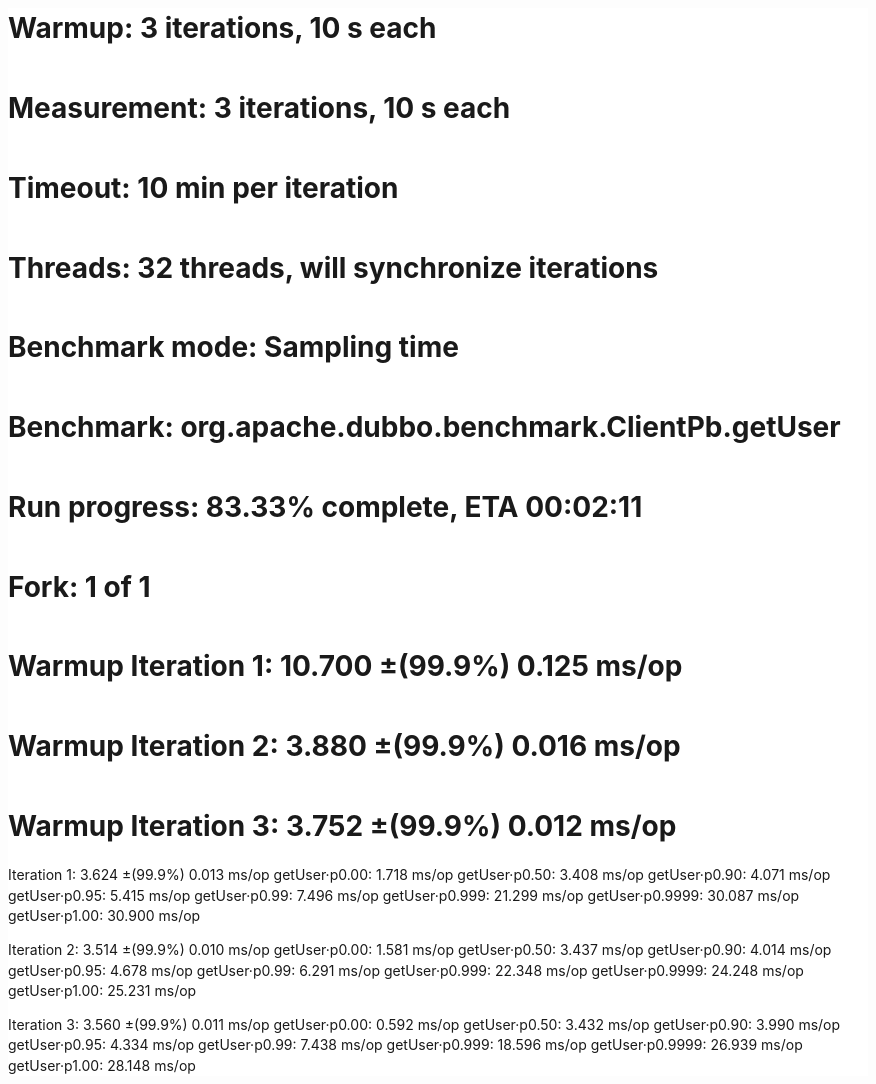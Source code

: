 # Warmup: 3 iterations, 10 s each
# Measurement: 3 iterations, 10 s each
# Timeout: 10 min per iteration
# Threads: 32 threads, will synchronize iterations
# Benchmark mode: Sampling time
# Benchmark: org.apache.dubbo.benchmark.ClientPb.getUser

# Run progress: 83.33% complete, ETA 00:02:11
# Fork: 1 of 1
# Warmup Iteration   1: 10.700 ±(99.9%) 0.125 ms/op
# Warmup Iteration   2: 3.880 ±(99.9%) 0.016 ms/op
# Warmup Iteration   3: 3.752 ±(99.9%) 0.012 ms/op
Iteration   1: 3.624 ±(99.9%) 0.013 ms/op
                 getUser·p0.00:   1.718 ms/op
                 getUser·p0.50:   3.408 ms/op
                 getUser·p0.90:   4.071 ms/op
                 getUser·p0.95:   5.415 ms/op
                 getUser·p0.99:   7.496 ms/op
                 getUser·p0.999:  21.299 ms/op
                 getUser·p0.9999: 30.087 ms/op
                 getUser·p1.00:   30.900 ms/op

Iteration   2: 3.514 ±(99.9%) 0.010 ms/op
                 getUser·p0.00:   1.581 ms/op
                 getUser·p0.50:   3.437 ms/op
                 getUser·p0.90:   4.014 ms/op
                 getUser·p0.95:   4.678 ms/op
                 getUser·p0.99:   6.291 ms/op
                 getUser·p0.999:  22.348 ms/op
                 getUser·p0.9999: 24.248 ms/op
                 getUser·p1.00:   25.231 ms/op

Iteration   3: 3.560 ±(99.9%) 0.011 ms/op
                 getUser·p0.00:   0.592 ms/op
                 getUser·p0.50:   3.432 ms/op
                 getUser·p0.90:   3.990 ms/op
                 getUser·p0.95:   4.334 ms/op
                 getUser·p0.99:   7.438 ms/op
                 getUser·p0.999:  18.596 ms/op
                 getUser·p0.9999: 26.939 ms/op
                 getUser·p1.00:   28.148 ms/op
